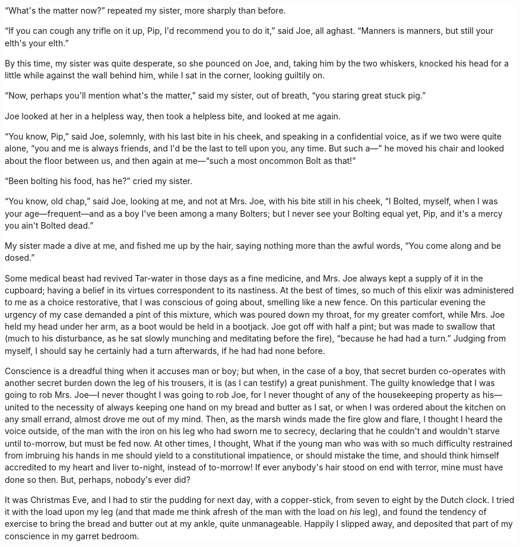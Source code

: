 “What's the matter now?” repeated my sister, more sharply than before.

“If you can cough any trifle on it up, Pip, I'd recommend you to do it,” said Joe, all aghast. “Manners is manners, but still your elth's your elth.”

By this time, my sister was quite desperate, so she pounced on Joe, and, taking him by the two whiskers, knocked his head for a little while against the wall behind him, while I sat in the corner, looking guiltily on.

“Now, perhaps you'll mention what's the matter,” said my sister, out of breath, “you staring great stuck pig.”

Joe looked at her in a helpless way, then took a helpless bite, and looked at me again.

“You know, Pip,” said Joe, solemnly, with his last bite in his cheek, and speaking in a confidential voice, as if we two were quite alone, “you and me is always friends, and I'd be the last to tell upon you, any time. But such a—” he moved his chair and looked about the floor between us, and then again at me—“such a most oncommon Bolt as that!”

“Been bolting his food, has he?” cried my sister.

“You know, old chap,” said Joe, looking at me, and not at Mrs. Joe, with his bite still in his cheek, “I Bolted, myself, when I was your age—frequent—and as a boy I've been among a many Bolters; but I never see your Bolting equal yet, Pip, and it's a mercy you ain't Bolted dead.”

My sister made a dive at me, and fished me up by the hair, saying nothing more than the awful words, “You come along and be dosed.”

Some medical beast had revived Tar-water in those days as a fine medicine, and Mrs. Joe always kept a supply of it in the cupboard; having a belief in its virtues correspondent to its nastiness. At the best of times, so much of this elixir was administered to me as a choice restorative, that I was conscious of going about, smelling like a new fence. On this particular evening the urgency of my case demanded a pint of this mixture, which was poured down my throat, for my greater comfort, while Mrs. Joe held my head under her arm, as a boot would be held in a bootjack. Joe got off with half a pint; but was made to swallow that (much to his disturbance, as he sat slowly munching and meditating before the fire), “because he had had a turn.” Judging from myself, I should say he certainly had a turn afterwards, if he had had none before.

Conscience is a dreadful thing when it accuses man or boy; but when, in the case of a boy, that secret burden co-operates with another secret burden down the leg of his trousers, it is (as I can testify) a great punishment. The guilty knowledge that I was going to rob Mrs. Joe—I never thought I was going to rob Joe, for I never thought of any of the housekeeping property as his—united to the necessity of always keeping one hand on my bread and butter as I sat, or when I was ordered about the kitchen on any small errand, almost drove me out of my mind. Then, as the marsh winds made the fire glow and flare, I thought I heard the voice outside, of the man with the iron on his leg who had sworn me to secrecy, declaring that he couldn't and wouldn't starve until to-morrow, but must be fed now. At other times, I thought, What if the young man who was with so much difficulty restrained from imbruing his hands in me should yield to a constitutional impatience, or should mistake the time, and should think himself accredited to my heart and liver to-night, instead of to-morrow! If ever anybody's hair stood on end with terror, mine must have done so then. But, perhaps, nobody's ever did?

It was Christmas Eve, and I had to stir the pudding for next day, with a copper-stick, from seven to eight by the Dutch clock. I tried it with the load upon my leg (and that made me think afresh of the man with the load on _his_ leg), and found the tendency of exercise to bring the bread and butter out at my ankle, quite unmanageable. Happily I slipped away, and deposited that part of my conscience in my garret bedroom.

